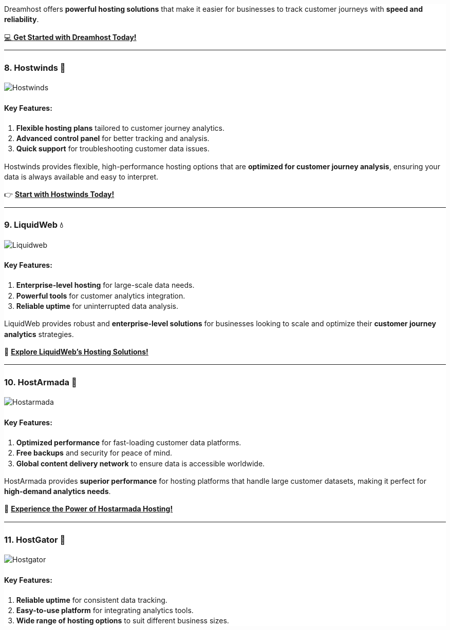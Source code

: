 Dreamhost offers **powerful hosting solutions** that make it easier for businesses to track customer journeys with **speed and reliability**.  

[💻 **Get Started with Dreamhost Today!**](https://snipitx.com/dreamhost-jy)

---

### 8. Hostwinds 🌟  
![Hostwinds](https://i.imgur.com/53aSNXx.jpeg "Hostwinds Hosting")  
#### Key Features:  
1. **Flexible hosting plans** tailored to customer journey analytics.  
2. **Advanced control panel** for better tracking and analysis.  
3. **Quick support** for troubleshooting customer data issues.  

Hostwinds provides flexible, high-performance hosting options that are **optimized for customer journey analysis**, ensuring your data is always available and easy to interpret.  

👉 [**Start with Hostwinds Today!**](https://snipitx.com/hostwinds-jy)

---

### 9. LiquidWeb 💧  
![Liquidweb](https://i.imgur.com/4IvT9SC.jpeg "Liquidweb Hosting")  
#### Key Features:  
1. **Enterprise-level hosting** for large-scale data needs.  
2. **Powerful tools** for customer analytics integration.  
3. **Reliable uptime** for uninterrupted data analysis.  

LiquidWeb provides robust and **enterprise-level solutions** for businesses looking to scale and optimize their **customer journey analytics** strategies.  

🚀 [**Explore LiquidWeb’s Hosting Solutions!**](https://snipitx.com/liquidweb-jy)

---

### 10. HostArmada 🚀  
![Hostarmada](https://i.imgur.com/KFbdf3o.jpeg "Hostarmada Hosting")  
#### Key Features:  
1. **Optimized performance** for fast-loading customer data platforms.  
2. **Free backups** and security for peace of mind.  
3. **Global content delivery network** to ensure data is accessible worldwide.  

HostArmada provides **superior performance** for hosting platforms that handle large customer datasets, making it perfect for **high-demand analytics needs**.  

🌟 [**Experience the Power of Hostarmada Hosting!**](https://snipitx.com/hostarmada-jy)

---

### 11. HostGator 🐊  
![Hostgator](https://i.imgur.com/BcVkH57.jpeg "Hostgator Hosting")  
#### Key Features:  
1. **Reliable uptime** for consistent data tracking.  
2. **Easy-to-use platform** for integrating analytics tools.  
3. **Wide range of hosting options** to suit different business sizes.  
